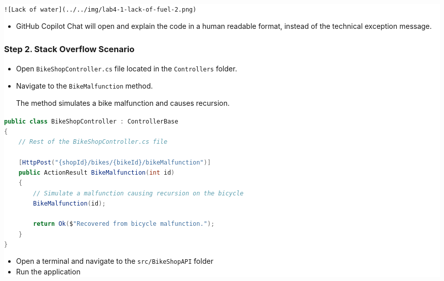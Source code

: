     ![Lack of water](../../img/lab4-1-lack-of-fuel-2.png)

- GitHub Copilot Chat will open and explain the code in a human readable format, instead of the technical exception message.

### Step 2. Stack Overflow Scenario

- Open `BikeShopController.cs` file located in the `Controllers` folder.

- Navigate to the `BikeMalfunction` method.

    The method simulates a bike malfunction and causes recursion.

```csharp
public class BikeShopController : ControllerBase
{
    // Rest of the BikeShopController.cs file

    [HttpPost("{shopId}/bikes/{bikeId}/bikeMalfunction")]
    public ActionResult BikeMalfunction(int id)
    {
        // Simulate a malfunction causing recursion on the bicycle 
        BikeMalfunction(id);

        return Ok($"Recovered from bicycle malfunction.");
    }
}
```

- Open a terminal and navigate to the `src/BikeShopAPI` folder
- Run the application
